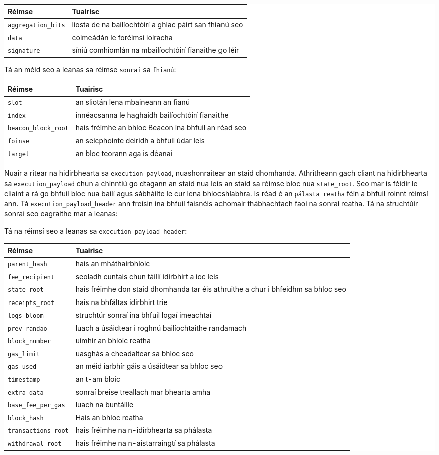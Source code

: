 | Réimse             | Tuairisc                                                |
|:------------------ |:------------------------------------------------------- |
| `aggregation_bits` | liosta de na bailíochtóirí a ghlac páirt san fhianú seo |
| `data`             | coimeádán le foréimsí iolracha                          |
| `signature`        | síniú comhiomlán na mbailíochtóirí fianaithe go léir    |

Tá an méid seo a leanas sa réimse `sonraí` sa `fhianú`:

| Réimse              | Tuairisc                                            |
|:------------------- |:--------------------------------------------------- |
| `slot`              | an sliotán lena mbaineann an fianú                  |
| `index`             | innéacsanna le haghaidh bailíochtóirí fianaithe     |
| `beacon_block_root` | hais fréimhe an bhloc Beacon ina bhfuil an réad seo |
| `foinse`            | an seicphointe deiridh a bhfuil údar leis           |
| `target`            | an bloc teorann aga is déanaí                       |

Nuair a ritear na hidirbhearta sa `execution_payload`, nuashonraítear an staid dhomhanda. Athritheann gach cliant na hidirbhearta sa `execution_payload` chun a chinntiú go dtagann an staid nua leis an staid sa réimse bloc nua `state_root`. Seo mar is féidir le cliaint a rá go bhfuil bloc nua bailí agus sábháilte le cur lena bhlocshlabhra. Is réad é an `pálasta reatha` féin a bhfuil roinnt réimsí ann. Tá `execution_payload_header` ann freisin ina bhfuil faisnéis achomair thábhachtach faoi na sonraí reatha. Tá na struchtúir sonraí seo eagraithe mar a leanas:

Tá na réimsí seo a leanas sa `execution_payload_header`:

| Réimse              | Tuairisc                                                                          |
|:------------------- |:--------------------------------------------------------------------------------- |
| `parent_hash`       | hais an mháthairbhloic                                                            |
| `fee_recipient`     | seoladh cuntais chun táillí idirbhirt a íoc leis                                  |
| `state_root`        | hais fréimhe don staid dhomhanda tar éis athruithe a chur i bhfeidhm sa bhloc seo |
| `receipts_root`     | hais na bhfáltas idirbhirt trie                                                   |
| `logs_bloom`        | struchtúr sonraí ina bhfuil logaí imeachtaí                                       |
| `prev_randao`       | luach a úsáidtear i roghnú bailíochtaithe randamach                               |
| `block_number`      | uimhir an bhloic reatha                                                           |
| `gas_limit`         | uasghás a cheadaítear sa bhloc seo                                                |
| `gas_used`          | an méid iarbhír gáis a úsáidtear sa bhloc seo                                     |
| `timestamp`         | an t-am bloic                                                                     |
| `extra_data`        | sonraí breise treallach mar bhearta amha                                          |
| `base_fee_per_gas`  | luach na buntáille                                                                |
| `block_hash`        | Hais an bhloc reatha                                                              |
| `transactions_root` | hais fréimhe na n-idirbhearta sa phálasta                                         |
| `withdrawal_root`   | hais fréimhe na n-aistarraingtí sa phálasta                                       |
